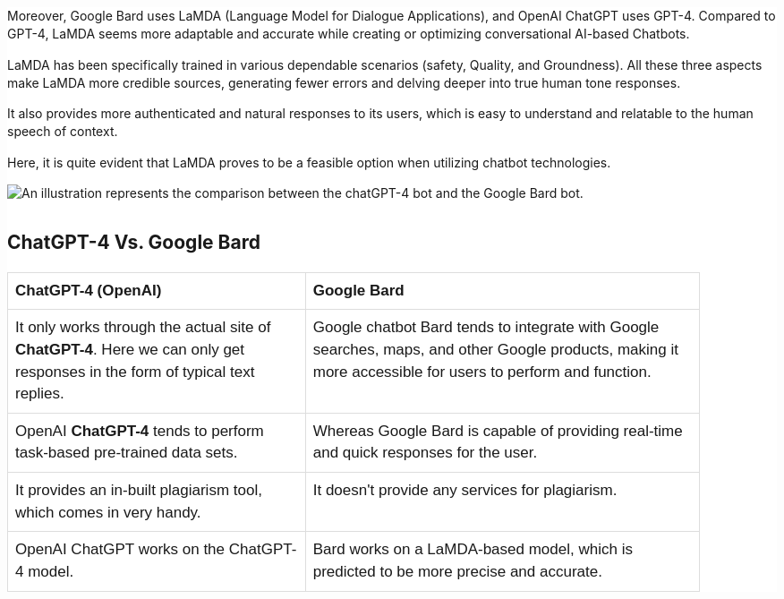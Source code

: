 Moreover, Google Bard uses LaMDA (Language Model for Dialogue Applications), and OpenAI ChatGPT uses GPT-4. Compared to GPT-4, LaMDA seems more adaptable and accurate while creating or optimizing conversational AI-based Chatbots.

LaMDA has been specifically trained in various dependable scenarios (safety, Quality, and Groundness). All these three aspects make LaMDA more credible sources, generating fewer errors and delving deeper into true human tone responses.

It also provides more authenticated and natural responses to its users, which is easy to understand and relatable to the human speech of context.

Here, it is quite evident that LaMDA proves to be a feasible option when utilizing chatbot technologies.

<Image src="https://learnbay-wb.s3.ap-south-1.amazonaws.com/main-blog/blog/gbp-4.jpg" style="width:100%" class="img" alt="An illustration represents the comparison between the chatGPT-4 bot and the Google Bard bot."/>

## ChatGPT-4 Vs. Google Bard  

<style>
table {
  font-family: arial, sans-serif;
  border-collapse: collapse;
  width: 90%;
}

td, th {
  border: 1px solid #dddddd;
  text-align: left;
  font-size: 17px;
  padding: 8px;
}
</style>  
<table>
  <tr>
    <th>ChatGPT-4 (OpenAI) &nbsp;&nbsp;&nbsp;&nbsp;&nbsp;</th>
    <th>Google Bard</th>
  </tr>
  <tr>
    <td> It only works through the actual site of <b>ChatGPT-4</b>. Here we can only get responses in the form of typical text replies.</td>
    <td>Google chatbot Bard tends to integrate with Google searches,  maps, and other Google products, making it more accessible for users to perform and function.</td>
  </tr>
  <tr>
    <td>OpenAI <b>ChatGPT-4</b>  tends to perform task-based pre-trained data sets.</td>
    <td>Whereas Google Bard is capable of providing real-time and quick responses for the user.</td>

  </tr>
  <tr>
    <td>It provides an in-built plagiarism tool, which comes in very handy.</td>
    <td>It doesn't provide any services for plagiarism.</td>
  </tr>
  <tr>
    <td>OpenAI ChatGPT works on the ChatGPT-4 model.</td>
    <td>Bard works on a LaMDA-based model, which is predicted to be more precise and accurate.</td>
